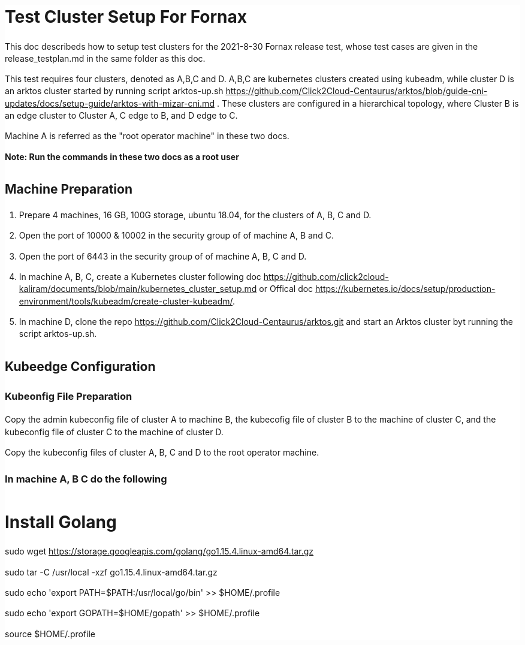 # Test Cluster Setup For Fornax 

This doc describeds how to setup test clusters for the 2021-8-30 Fornax release test, whose test cases are given in the release_testplan.md in the same folder as this doc. 

This test requires four clusters, denoted as A,B,C and D.  A,B,C are kubernetes clusters created using kubeadm, while cluster D is an arktos cluster started by running script arktos-up.sh https://github.com/Click2Cloud-Centaurus/arktos/blob/guide-cni-updates/docs/setup-guide/arktos-with-mizar-cni.md .  These clusters are configured in a hierarchical topology, where Cluster B is an edge cluster to Cluster A, C edge to B, and D edge to C. 

Machine A is referred as the "root operator machine" in these two docs.

**Note: Run the commands in these two docs as a root user**

## Machine Preparation

1. Prepare 4  machines, 16 GB, 100G storage, ubuntu 18.04, for the clusters of A, B, C and D.

2. Open the port of 10000 & 10002 in the security group of of machine A, B and C.

3. Open the port of 6443 in the security group of of machine A, B, C and D.

4. In machine A, B, C, create a Kubernetes cluster following doc https://github.com/click2cloud-kaliram/documents/blob/main/kubernetes_cluster_setup.md   or Offical doc https://kubernetes.io/docs/setup/production-environment/tools/kubeadm/create-cluster-kubeadm/.

5. In machine D, clone the repo https://github.com/Click2Cloud-Centaurus/arktos.git and start an Arktos cluster byt running the script arktos-up.sh.

## Kubeedge Configuration

### Kubeonfig File Preparation

Copy the admin kubeconfig file of cluster A to machine B, the kubecofig file of cluster B to the machine of cluster C, and the kubeconfig file of cluster C to the machine of cluster D.

Copy the kubeconfig files of cluster A, B, C and D to the root operator machine.

### In machine A, B C do the following ###

#   Install Golang

sudo wget https://storage.googleapis.com/golang/go1.15.4.linux-amd64.tar.gz

sudo tar -C /usr/local -xzf go1.15.4.linux-amd64.tar.gz

sudo echo 'export PATH=$PATH:/usr/local/go/bin' >> $HOME/.profile

sudo echo 'export GOPATH=$HOME/gopath' >> $HOME/.profile

source $HOME/.profile


